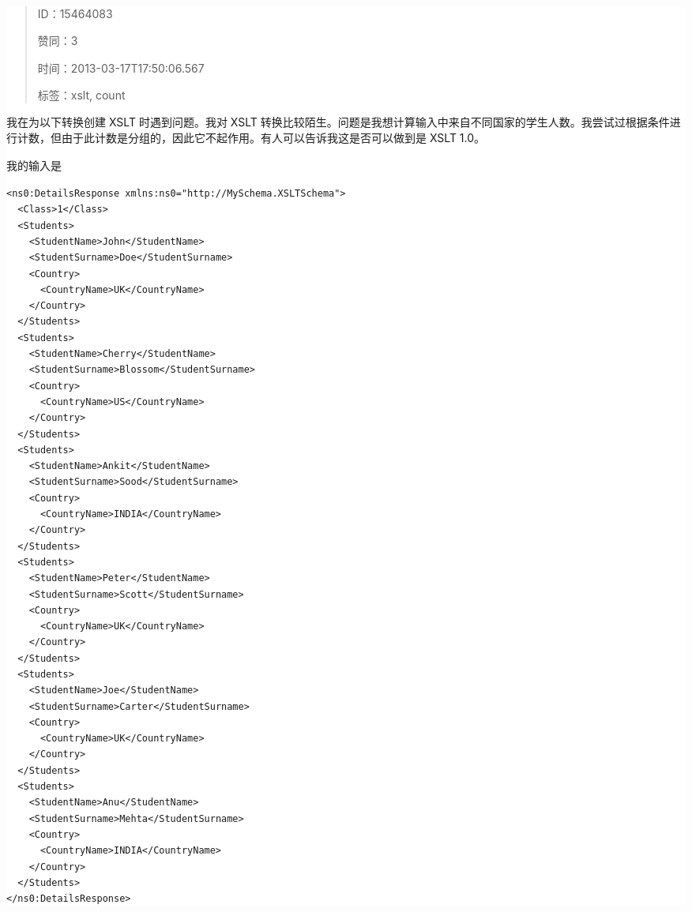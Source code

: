 > ID：15464083
> 
> 赞同：3
> 
> 时间：2013-03-17T17:50:06.567
> 
> 标签：xslt, count

我在为以下转换创建 XSLT 时遇到问题。我对 XSLT 转换比较陌生。问题是我想计算输入中来自不同国家的学生人数。我尝试过根据条件进行计数，但由于此计数是分组的，因此它不起作用。有人可以告诉我这是否可以做到是 XSLT 1.0。

我的输入是

```
<ns0:DetailsResponse xmlns:ns0="http://MySchema.XSLTSchema">
  <Class>1</Class>
  <Students>
    <StudentName>John</StudentName>
    <StudentSurname>Doe</StudentSurname>
    <Country>
      <CountryName>UK</CountryName>
    </Country>
  </Students>
  <Students>
    <StudentName>Cherry</StudentName>
    <StudentSurname>Blossom</StudentSurname>
    <Country>
      <CountryName>US</CountryName>
    </Country>
  </Students>
  <Students>
    <StudentName>Ankit</StudentName>
    <StudentSurname>Sood</StudentSurname>
    <Country>
      <CountryName>INDIA</CountryName>
    </Country>
  </Students>
  <Students>
    <StudentName>Peter</StudentName>
    <StudentSurname>Scott</StudentSurname>
    <Country>
      <CountryName>UK</CountryName>
    </Country>
  </Students>
  <Students>
    <StudentName>Joe</StudentName>
    <StudentSurname>Carter</StudentSurname>
    <Country>
      <CountryName>UK</CountryName>
    </Country>
  </Students>
  <Students>
    <StudentName>Anu</StudentName>
    <StudentSurname>Mehta</StudentSurname>
    <Country>
      <CountryName>INDIA</CountryName>
    </Country>
  </Students>
</ns0:DetailsResponse> 
```
